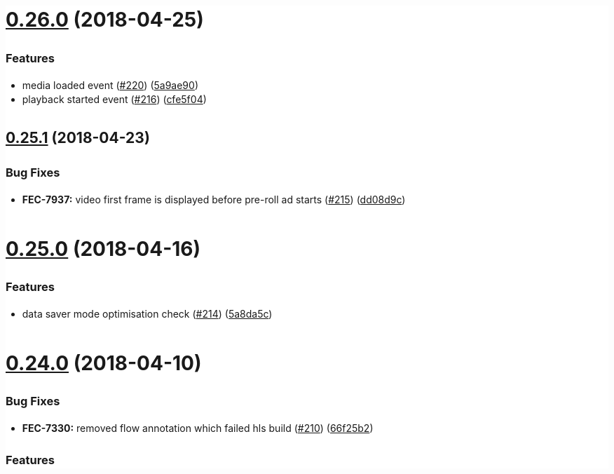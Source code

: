 

<a name="0.26.0"></a>
# [0.26.0](https://github.com/kaltura/playkit-js/compare/v0.25.1...v0.26.0) (2018-04-25)


### Features

* media loaded event ([#220](https://github.com/kaltura/playkit-js/issues/220)) ([5a9ae90](https://github.com/kaltura/playkit-js/commit/5a9ae90))
* playback started event ([#216](https://github.com/kaltura/playkit-js/issues/216)) ([cfe5f04](https://github.com/kaltura/playkit-js/commit/cfe5f04))



<a name="0.25.1"></a>
## [0.25.1](https://github.com/kaltura/playkit-js/compare/v0.25.0...v0.25.1) (2018-04-23)


### Bug Fixes

* **FEC-7937:** video first frame is displayed before pre-roll ad starts ([#215](https://github.com/kaltura/playkit-js/issues/215)) ([dd08d9c](https://github.com/kaltura/playkit-js/commit/dd08d9c))



<a name="0.25.0"></a>
# [0.25.0](https://github.com/kaltura/playkit-js/compare/v0.24.0...v0.25.0) (2018-04-16)


### Features

* data saver mode optimisation check ([#214](https://github.com/kaltura/playkit-js/issues/214)) ([5a8da5c](https://github.com/kaltura/playkit-js/commit/5a8da5c))



<a name="0.24.0"></a>
# [0.24.0](https://github.com/kaltura/playkit-js/compare/v0.23.0...v0.24.0) (2018-04-10)


### Bug Fixes

* **FEC-7330:** removed flow annotation which failed hls build ([#210](https://github.com/kaltura/playkit-js/issues/210)) ([66f25b2](https://github.com/kaltura/playkit-js/commit/66f25b2))


### Features
